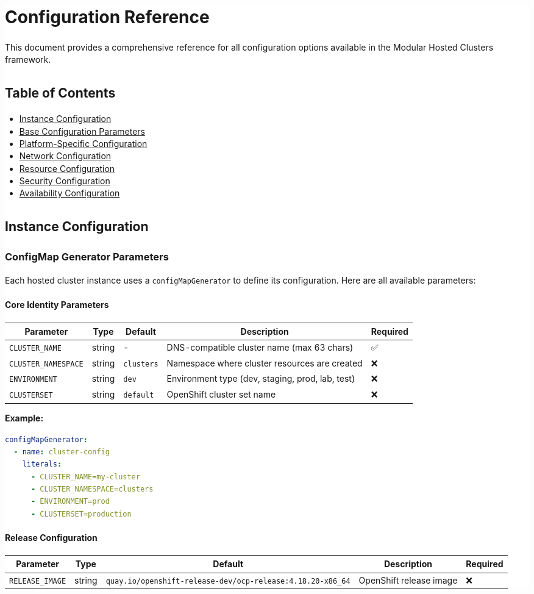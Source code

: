 # Configuration Reference

This document provides a comprehensive reference for all configuration options available in the Modular Hosted Clusters framework.

## Table of Contents

- [Instance Configuration](#instance-configuration)
- [Base Configuration Parameters](#base-configuration-parameters)
- [Platform-Specific Configuration](#platform-specific-configuration)
- [Network Configuration](#network-configuration)
- [Resource Configuration](#resource-configuration)
- [Security Configuration](#security-configuration)
- [Availability Configuration](#availability-configuration)

## Instance Configuration

### ConfigMap Generator Parameters

Each hosted cluster instance uses a `configMapGenerator` to define its configuration. Here are all available parameters:

#### Core Identity Parameters

| Parameter | Type | Default | Description | Required |
|-----------|------|---------|-------------|----------|
| `CLUSTER_NAME` | string | - | DNS-compatible cluster name (max 63 chars) | ✅ |
| `CLUSTER_NAMESPACE` | string | `clusters` | Namespace where cluster resources are created | ❌ |
| `ENVIRONMENT` | string | `dev` | Environment type (dev, staging, prod, lab, test) | ❌ |
| `CLUSTERSET` | string | `default` | OpenShift cluster set name | ❌ |

**Example:**
```yaml
configMapGenerator:
  - name: cluster-config
    literals:
      - CLUSTER_NAME=my-cluster
      - CLUSTER_NAMESPACE=clusters
      - ENVIRONMENT=prod
      - CLUSTERSET=production
```

#### Release Configuration

| Parameter | Type | Default | Description | Required |
|-----------|------|---------|-------------|----------|
| `RELEASE_IMAGE` | string | `quay.io/openshift-release-dev/ocp-release:4.18.20-x86_64` | OpenShift release image | ❌ |
